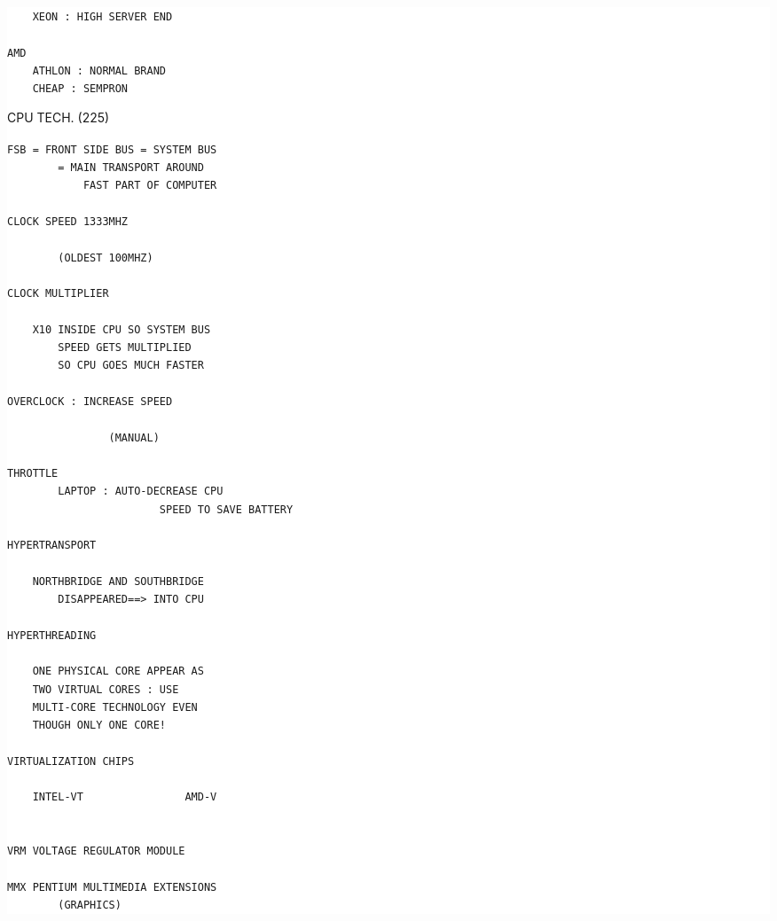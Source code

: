 ```
	XEON : HIGH SERVER END

AMD
	ATHLON : NORMAL BRAND
	CHEAP : SEMPRON

```

CPU TECH. (225)

```
FSB = FRONT SIDE BUS = SYSTEM BUS
		= MAIN TRANSPORT AROUND
			FAST PART OF COMPUTER

CLOCK SPEED 1333MHZ

		(OLDEST 100MHZ)

CLOCK MULTIPLIER

	X10 INSIDE CPU SO SYSTEM BUS
		SPEED GETS MULTIPLIED
		SO CPU GOES MUCH FASTER

OVERCLOCK : INCREASE SPEED

				(MANUAL)

THROTTLE
		LAPTOP : AUTO-DECREASE CPU
						SPEED TO SAVE BATTERY

HYPERTRANSPORT

	NORTHBRIDGE AND SOUTHBRIDGE
		DISAPPEARED==> INTO CPU

HYPERTHREADING

	ONE PHYSICAL CORE APPEAR AS
	TWO VIRTUAL CORES : USE
	MULTI-CORE TECHNOLOGY EVEN
	THOUGH ONLY ONE CORE!

VIRTUALIZATION CHIPS

	INTEL-VT				AMD-V

			
VRM VOLTAGE REGULATOR MODULE

MMX PENTIUM MULTIMEDIA EXTENSIONS
		(GRAPHICS)

```
